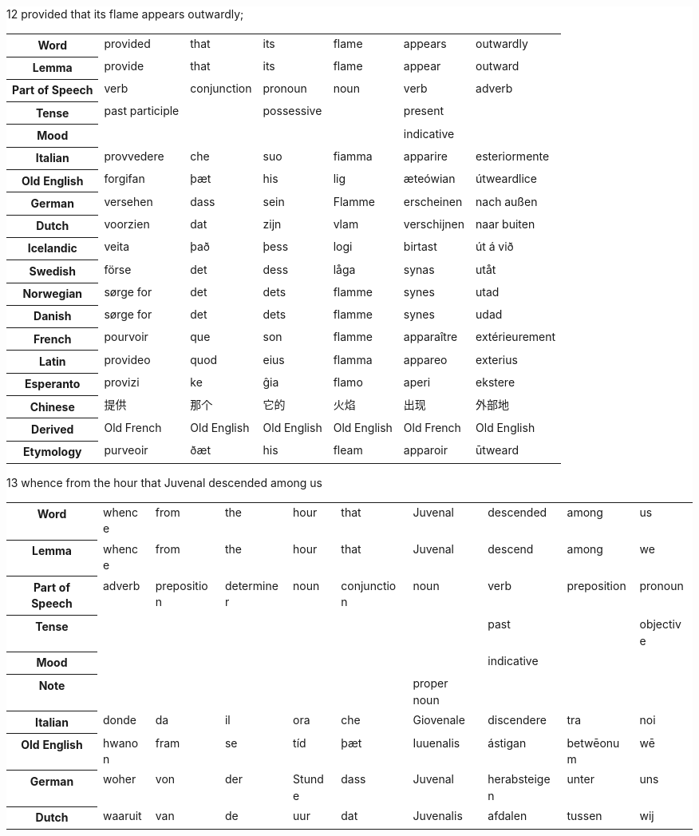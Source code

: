 12 provided that its flame appears outwardly;

<table>
<tr><th>Word</th><td>provided</td><td>that</td><td>its</td><td>flame</td><td>appears</td><td>outwardly</td></tr>
<tr><th>Lemma</th><td>provide</td><td>that</td><td>its</td><td>flame</td><td>appear</td><td>outward</td></tr>
<tr><th>Part of Speech</th><td>verb</td><td>conjunction</td><td>pronoun</td><td>noun</td><td>verb</td><td>adverb</td></tr>
<tr><th>Tense</th><td>past participle</td><td></td><td>possessive</td><td></td><td>present</td><td></td></tr>
<tr><th>Mood</th><td></td><td></td><td></td><td></td><td>indicative</td><td></td></tr>
<tr><th>Italian</th><td>provvedere</td><td>che</td><td>suo</td><td>fiamma</td><td>apparire</td><td>esteriormente</td></tr>
<tr><th>Old English</th><td>forgifan</td><td>þæt</td><td>his</td><td>lig</td><td>æteówian</td><td>útweardlice</td></tr>
<tr><th>German</th><td>versehen</td><td>dass</td><td>sein</td><td>Flamme</td><td>erscheinen</td><td>nach außen</td></tr>
<tr><th>Dutch</th><td>voorzien</td><td>dat</td><td>zijn</td><td>vlam</td><td>verschijnen</td><td>naar buiten</td></tr>
<tr><th>Icelandic</th><td>veita</td><td>það</td><td>þess</td><td>logi</td><td>birtast</td><td>út á við</td></tr>
<tr><th>Swedish</th><td>förse</td><td>det</td><td>dess</td><td>låga</td><td>synas</td><td>utåt</td></tr>
<tr><th>Norwegian</th><td>sørge for</td><td>det</td><td>dets</td><td>flamme</td><td>synes</td><td>utad</td></tr>
<tr><th>Danish</th><td>sørge for</td><td>det</td><td>dets</td><td>flamme</td><td>synes</td><td>udad</td></tr>
<tr><th>French</th><td>pourvoir</td><td>que</td><td>son</td><td>flamme</td><td>apparaître</td><td>extérieurement</td></tr>
<tr><th>Latin</th><td>provideo</td><td>quod</td><td>eius</td><td>flamma</td><td>appareo</td><td>exterius</td></tr>
<tr><th>Esperanto</th><td>provizi</td><td>ke</td><td>ĝia</td><td>flamo</td><td>aperi</td><td>ekstere</td></tr>
<tr><th>Chinese</th><td>提供</td><td>那个</td><td>它的</td><td>火焰</td><td>出现</td><td>外部地</td></tr>
<tr><th>Derived</th><td>Old French</td><td>Old English</td><td>Old English</td><td>Old English</td><td>Old French</td><td>Old English</td></tr>
<tr><th>Etymology</th><td>purveoir</td><td>ðæt</td><td>his</td><td>fleam</td><td>apparoir</td><td>ūtweard</td></tr>
</table>

13 whence from the hour that Juvenal descended among us

<table>
<tr><th>Word</th><td>whence</td><td>from</td><td>the</td><td>hour</td><td>that</td><td>Juvenal</td><td>descended</td><td>among</td><td>us</td></tr>
<tr><th>Lemma</th><td>whence</td><td>from</td><td>the</td><td>hour</td><td>that</td><td>Juvenal</td><td>descend</td><td>among</td><td>we</td></tr>
<tr><th>Part of Speech</th><td>adverb</td><td>preposition</td><td>determiner</td><td>noun</td><td>conjunction</td><td>noun</td><td>verb</td><td>preposition</td><td>pronoun</td></tr>
<tr><th>Tense</th><td></td><td></td><td></td><td></td><td></td><td></td><td>past</td><td></td><td>objective</td></tr>
<tr><th>Mood</th><td></td><td></td><td></td><td></td><td></td><td></td><td>indicative</td><td></td><td></td></tr>
<tr><th>Note</th><td></td><td></td><td></td><td></td><td></td><td>proper noun</td><td></td><td></td><td></td></tr>
<tr><th>Italian</th><td>donde</td><td>da</td><td>il</td><td>ora</td><td>che</td><td>Giovenale</td><td>discendere</td><td>tra</td><td>noi</td></tr>
<tr><th>Old English</th><td>hwanon</td><td>fram</td><td>se</td><td>tíd</td><td>þæt</td><td>Iuuenalis</td><td>ástigan</td><td>betwēonum</td><td>wē</td></tr>
<tr><th>German</th><td>woher</td><td>von</td><td>der</td><td>Stunde</td><td>dass</td><td>Juvenal</td><td>herabsteigen</td><td>unter</td><td>uns</td></tr>
<tr><th>Dutch</th><td>waaruit</td><td>van</td><td>de</td><td>uur</td><td>dat</td><td>Juvenalis</td><td>afdalen</td><td>tussen</td><td>wij</td></tr>
